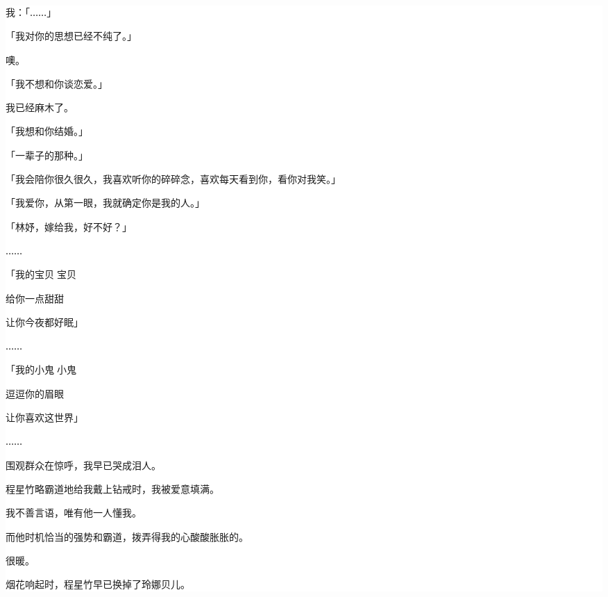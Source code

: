 我：「……」


「我对你的思想已经不纯了。」


噢。


「我不想和你谈恋爱。」


我已经麻木了。


「我想和你结婚。」


「一辈子的那种。」


「我会陪你很久很久，我喜欢听你的碎碎念，喜欢每天看到你，看你对我笑。」


「我爱你，从第一眼，我就确定你是我的人。」


「林妤，嫁给我，好不好？」


……


「我的宝贝 宝贝


给你一点甜甜


让你今夜都好眠」


……


「我的小鬼 小鬼


逗逗你的眉眼


让你喜欢这世界」


……


围观群众在惊呼，我早已哭成泪人。


程星竹略霸道地给我戴上钻戒时，我被爱意填满。


我不善言语，唯有他一人懂我。


而他时机恰当的强势和霸道，拨弄得我的心酸酸胀胀的。


很暖。


烟花响起时，程星竹早已换掉了玲娜贝儿。
